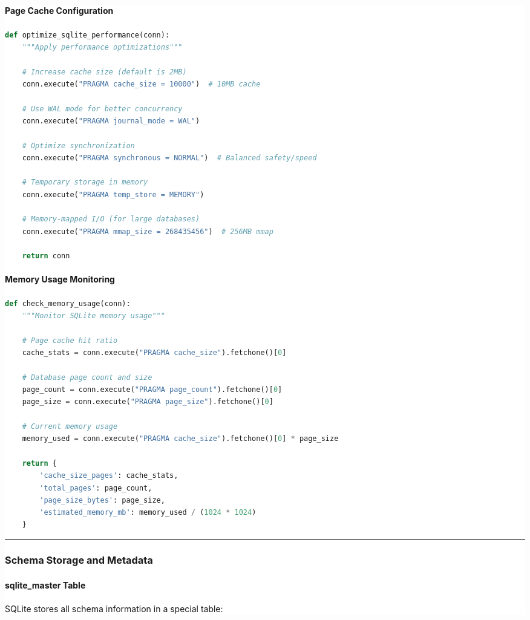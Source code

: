 #### **Page Cache Configuration**
```python
def optimize_sqlite_performance(conn):
    """Apply performance optimizations"""
    
    # Increase cache size (default is 2MB)
    conn.execute("PRAGMA cache_size = 10000")  # 10MB cache
    
    # Use WAL mode for better concurrency
    conn.execute("PRAGMA journal_mode = WAL")
    
    # Optimize synchronization
    conn.execute("PRAGMA synchronous = NORMAL")  # Balanced safety/speed
    
    # Temporary storage in memory
    conn.execute("PRAGMA temp_store = MEMORY")
    
    # Memory-mapped I/O (for large databases)
    conn.execute("PRAGMA mmap_size = 268435456")  # 256MB mmap
    
    return conn
```

#### **Memory Usage Monitoring**
```python
def check_memory_usage(conn):
    """Monitor SQLite memory usage"""
    
    # Page cache hit ratio
    cache_stats = conn.execute("PRAGMA cache_size").fetchone()[0]
    
    # Database page count and size
    page_count = conn.execute("PRAGMA page_count").fetchone()[0]
    page_size = conn.execute("PRAGMA page_size").fetchone()[0]
    
    # Current memory usage
    memory_used = conn.execute("PRAGMA cache_size").fetchone()[0] * page_size
    
    return {
        'cache_size_pages': cache_stats,
        'total_pages': page_count,
        'page_size_bytes': page_size,
        'estimated_memory_mb': memory_used / (1024 * 1024)
    }
```

---

### **Schema Storage and Metadata**

#### **sqlite_master Table**
SQLite stores all schema information in a special table:

